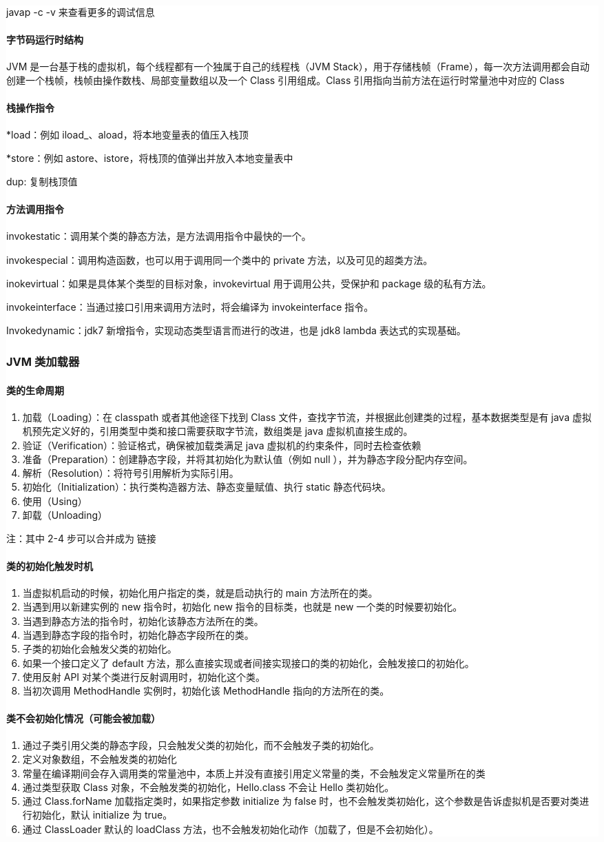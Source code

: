 javap -c -v 来查看更多的调试信息

#### 字节码运行时结构

JVM 是一台基于栈的虚拟机，每个线程都有一个独属于自己的线程栈（JVM Stack），用于存储栈帧（Frame），每一次方法调用都会自动创建一个栈帧，栈帧由操作数栈、局部变量数组以及一个 Class 引用组成。Class 引用指向当前方法在运行时常量池中对应的 Class

#### 栈操作指令

*load：例如 iload_、aload，将本地变量表的值压入栈顶

*store：例如 astore、istore，将栈顶的值弹出并放入本地变量表中

dup: 复制栈顶值

#### 方法调用指令

invokestatic：调用某个类的静态方法，是方法调用指令中最快的一个。

invokespecial：调用构造函数，也可以用于调用同一个类中的 private 方法，以及可见的超类方法。

inokevirtual：如果是具体某个类型的目标对象，invokevirtual 用于调用公共，受保护和 package 级的私有方法。

invokeinterface：当通过接口引用来调用方法时，将会编译为 invokeinterface 指令。

Invokedynamic：jdk7 新增指令，实现动态类型语言而进行的改进，也是 jdk8 lambda 表达式的实现基础。

### JVM 类加载器

#### 类的生命周期

1. 加载（Loading）：在 classpath 或者其他途径下找到 Class 文件，查找字节流，并根据此创建类的过程，基本数据类型是有 java 虚拟机预先定义好的，引用类型中类和接口需要获取字节流，数组类是 java 虚拟机直接生成的。
2. 验证（Verification）：验证格式，确保被加载类满足 java 虚拟机的约束条件，同时去检查依赖
3. 准备（Preparation）：创建静态字段，并将其初始化为默认值（例如 null ），并为静态字段分配内存空间。
4. 解析（Resolution）：将符号引用解析为实际引用。
5. 初始化（Initialization）：执行类构造器方法、静态变量赋值、执行 static 静态代码块。
6. 使用（Using）
7. 卸载（Unloading）

注：其中 2-4 步可以合并成为 链接

#### 类的初始化触发时机

1. 当虚拟机启动的时候，初始化用户指定的类，就是启动执行的 main 方法所在的类。
2. 当遇到用以新建实例的 new 指令时，初始化 new 指令的目标类，也就是 new 一个类的时候要初始化。
3. 当遇到静态方法的指令时，初始化该静态方法所在的类。
4. 当遇到静态字段的指令时，初始化静态字段所在的类。
5. 子类的初始化会触发父类的初始化。
6. 如果一个接口定义了 default 方法，那么直接实现或者间接实现接口的类的初始化，会触发接口的初始化。
7. 使用反射 API 对某个类进行反射调用时，初始化这个类。
8. 当初次调用 MethodHandle 实例时，初始化该 MethodHandle 指向的方法所在的类。

#### 类不会初始化情况（可能会被加载）

1. 通过子类引用父类的静态字段，只会触发父类的初始化，而不会触发子类的初始化。
2. 定义对象数组，不会触发类的初始化
3. 常量在编译期间会存入调用类的常量池中，本质上并没有直接引用定义常量的类，不会触发定义常量所在的类
4. 通过类型获取 Class 对象，不会触发类的初始化，Hello.class 不会让 Hello 类初始化。
5. 通过 Class.forName 加载指定类时，如果指定参数 initialize 为 false 时，也不会触发类初始化，这个参数是告诉虚拟机是否要对类进行初始化，默认 initialize 为 true。
6. 通过 ClassLoader 默认的 loadClass 方法，也不会触发初始化动作（加载了，但是不会初始化）。
